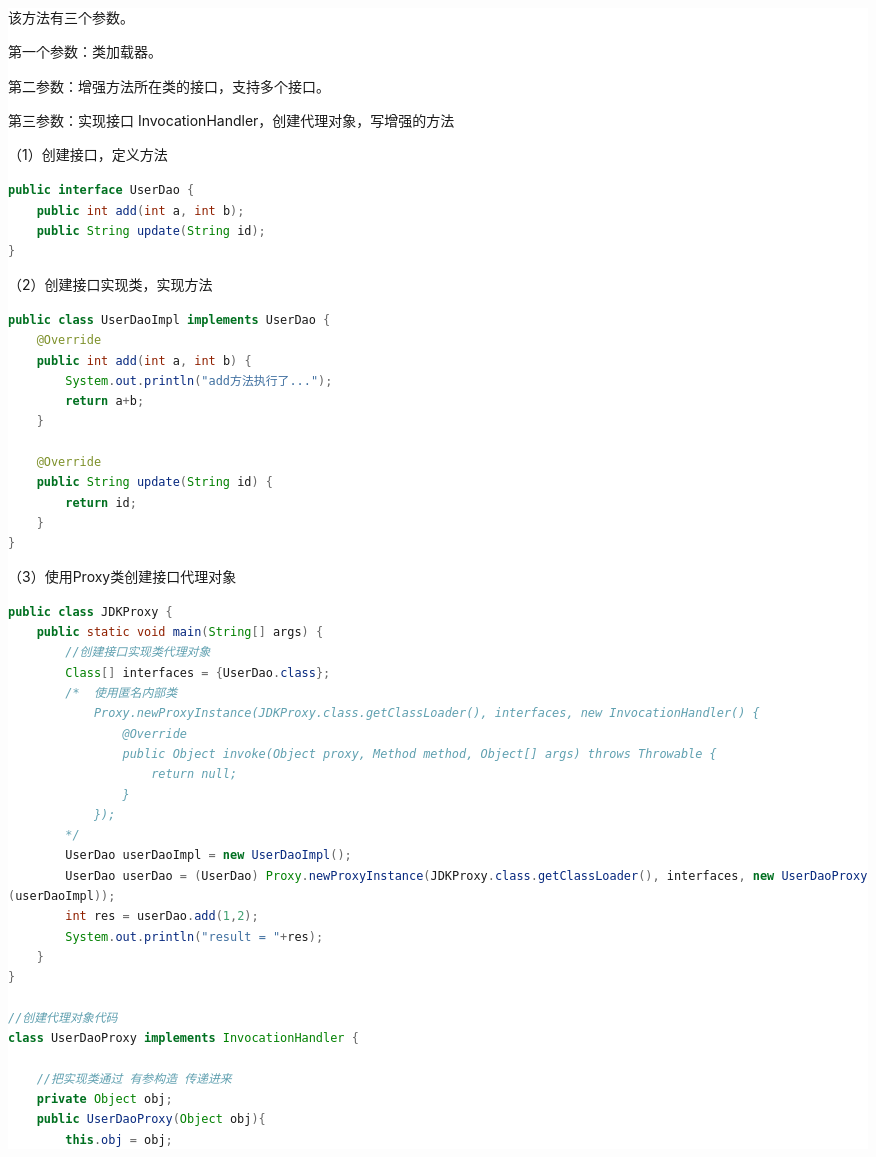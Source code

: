 该方法有三个参数。

第一个参数：类加载器。

第二参数：增强方法所在类的接口，支持多个接口。

第三参数：实现接口 InvocationHandler，创建代理对象，写增强的方法



（1）创建接口，定义方法

```java
public interface UserDao {
    public int add(int a, int b);
    public String update(String id);
}
```



（2）创建接口实现类，实现方法

```java
public class UserDaoImpl implements UserDao {
    @Override
    public int add(int a, int b) {
        System.out.println("add方法执行了...");
        return a+b;
    }

    @Override
    public String update(String id) {
        return id;
    }
}
```



（3）使用Proxy类创建接口代理对象

```java
public class JDKProxy {
    public static void main(String[] args) {
        //创建接口实现类代理对象
        Class[] interfaces = {UserDao.class};
        /*  使用匿名内部类
            Proxy.newProxyInstance(JDKProxy.class.getClassLoader(), interfaces, new InvocationHandler() {
                @Override
                public Object invoke(Object proxy, Method method, Object[] args) throws Throwable {
                    return null;
                }
            });
        */
        UserDao userDaoImpl = new UserDaoImpl();
        UserDao userDao = (UserDao) Proxy.newProxyInstance(JDKProxy.class.getClassLoader(), interfaces, new UserDaoProxy(userDaoImpl));
        int res = userDao.add(1,2);
        System.out.println("result = "+res);
    }
}

//创建代理对象代码
class UserDaoProxy implements InvocationHandler {

    //把实现类通过 有参构造 传递进来
    private Object obj;
    public UserDaoProxy(Object obj){
        this.obj = obj;
```